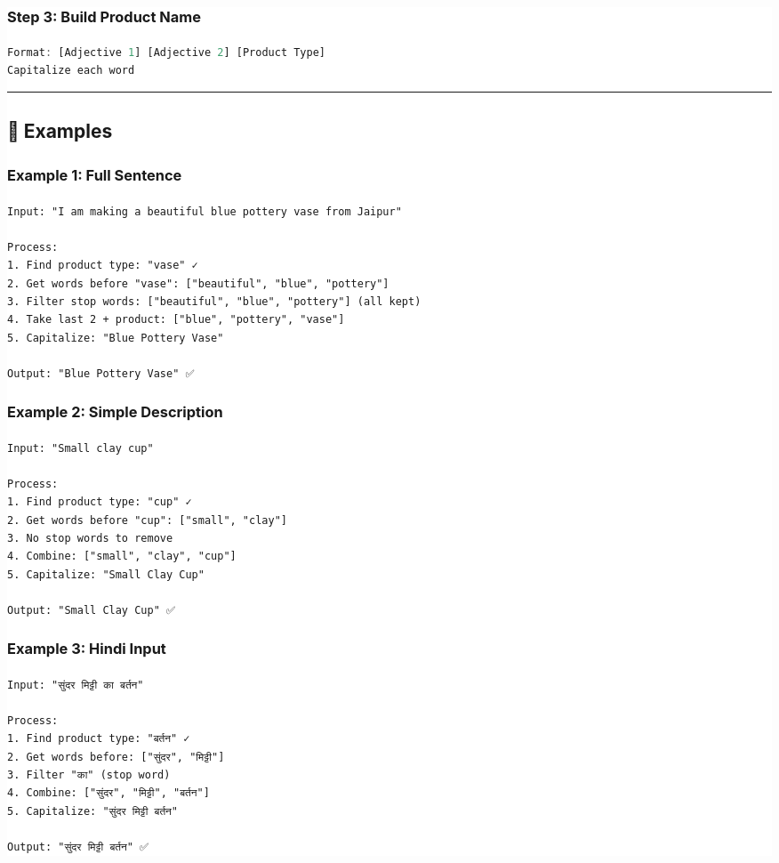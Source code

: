 ### **Step 3: Build Product Name**
```typescript
Format: [Adjective 1] [Adjective 2] [Product Type]
Capitalize each word
```

---

## 📝 Examples

### **Example 1: Full Sentence**
```
Input: "I am making a beautiful blue pottery vase from Jaipur"

Process:
1. Find product type: "vase" ✓
2. Get words before "vase": ["beautiful", "blue", "pottery"]
3. Filter stop words: ["beautiful", "blue", "pottery"] (all kept)
4. Take last 2 + product: ["blue", "pottery", "vase"]
5. Capitalize: "Blue Pottery Vase"

Output: "Blue Pottery Vase" ✅
```

### **Example 2: Simple Description**
```
Input: "Small clay cup"

Process:
1. Find product type: "cup" ✓
2. Get words before "cup": ["small", "clay"]
3. No stop words to remove
4. Combine: ["small", "clay", "cup"]
5. Capitalize: "Small Clay Cup"

Output: "Small Clay Cup" ✅
```

### **Example 3: Hindi Input**
```
Input: "सुंदर मिट्टी का बर्तन"

Process:
1. Find product type: "बर्तन" ✓
2. Get words before: ["सुंदर", "मिट्टी"]
3. Filter "का" (stop word)
4. Combine: ["सुंदर", "मिट्टी", "बर्तन"]
5. Capitalize: "सुंदर मिट्टी बर्तन"

Output: "सुंदर मिट्टी बर्तन" ✅
```
